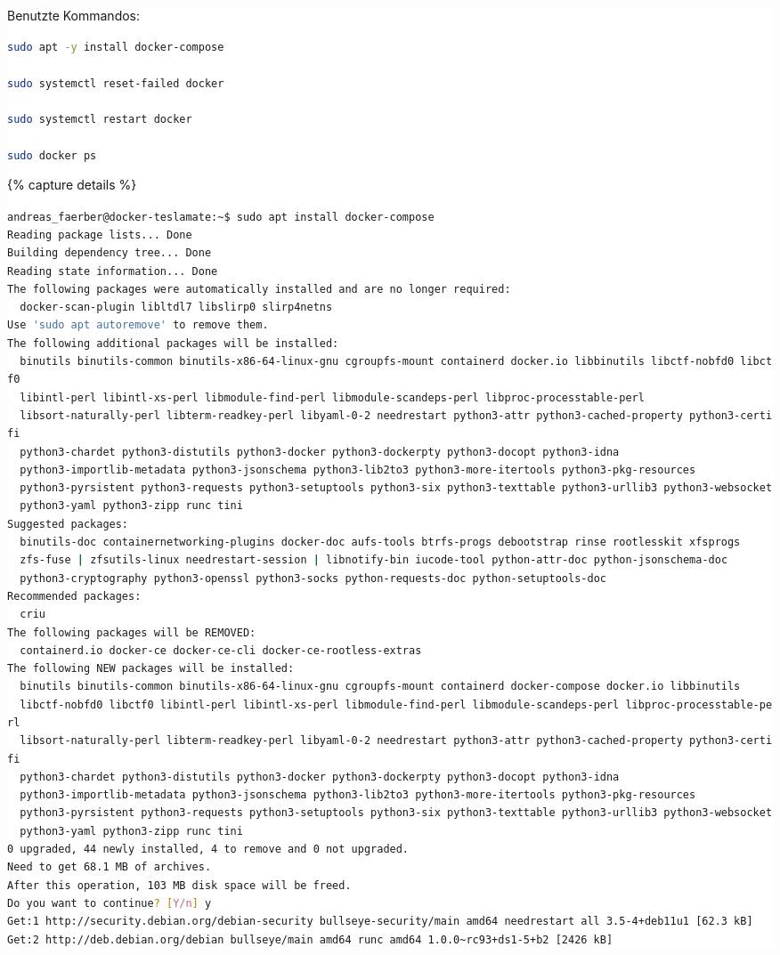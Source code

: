 Benutzte Kommandos:

```bash
sudo apt -y install docker-compose

sudo systemctl reset-failed docker

sudo systemctl restart docker

sudo docker ps
```

{% capture details %}
```bash
andreas_faerber@docker-teslamate:~$ sudo apt install docker-compose
Reading package lists... Done
Building dependency tree... Done
Reading state information... Done
The following packages were automatically installed and are no longer required:
  docker-scan-plugin libltdl7 libslirp0 slirp4netns
Use 'sudo apt autoremove' to remove them.
The following additional packages will be installed:
  binutils binutils-common binutils-x86-64-linux-gnu cgroupfs-mount containerd docker.io libbinutils libctf-nobfd0 libctf0
  libintl-perl libintl-xs-perl libmodule-find-perl libmodule-scandeps-perl libproc-processtable-perl
  libsort-naturally-perl libterm-readkey-perl libyaml-0-2 needrestart python3-attr python3-cached-property python3-certifi
  python3-chardet python3-distutils python3-docker python3-dockerpty python3-docopt python3-idna
  python3-importlib-metadata python3-jsonschema python3-lib2to3 python3-more-itertools python3-pkg-resources
  python3-pyrsistent python3-requests python3-setuptools python3-six python3-texttable python3-urllib3 python3-websocket
  python3-yaml python3-zipp runc tini
Suggested packages:
  binutils-doc containernetworking-plugins docker-doc aufs-tools btrfs-progs debootstrap rinse rootlesskit xfsprogs
  zfs-fuse | zfsutils-linux needrestart-session | libnotify-bin iucode-tool python-attr-doc python-jsonschema-doc
  python3-cryptography python3-openssl python3-socks python-requests-doc python-setuptools-doc
Recommended packages:
  criu
The following packages will be REMOVED:
  containerd.io docker-ce docker-ce-cli docker-ce-rootless-extras
The following NEW packages will be installed:
  binutils binutils-common binutils-x86-64-linux-gnu cgroupfs-mount containerd docker-compose docker.io libbinutils
  libctf-nobfd0 libctf0 libintl-perl libintl-xs-perl libmodule-find-perl libmodule-scandeps-perl libproc-processtable-perl
  libsort-naturally-perl libterm-readkey-perl libyaml-0-2 needrestart python3-attr python3-cached-property python3-certifi
  python3-chardet python3-distutils python3-docker python3-dockerpty python3-docopt python3-idna
  python3-importlib-metadata python3-jsonschema python3-lib2to3 python3-more-itertools python3-pkg-resources
  python3-pyrsistent python3-requests python3-setuptools python3-six python3-texttable python3-urllib3 python3-websocket
  python3-yaml python3-zipp runc tini
0 upgraded, 44 newly installed, 4 to remove and 0 not upgraded.
Need to get 68.1 MB of archives.
After this operation, 103 MB disk space will be freed.
Do you want to continue? [Y/n] y
Get:1 http://security.debian.org/debian-security bullseye-security/main amd64 needrestart all 3.5-4+deb11u1 [62.3 kB]
Get:2 http://deb.debian.org/debian bullseye/main amd64 runc amd64 1.0.0~rc93+ds1-5+b2 [2426 kB]
```